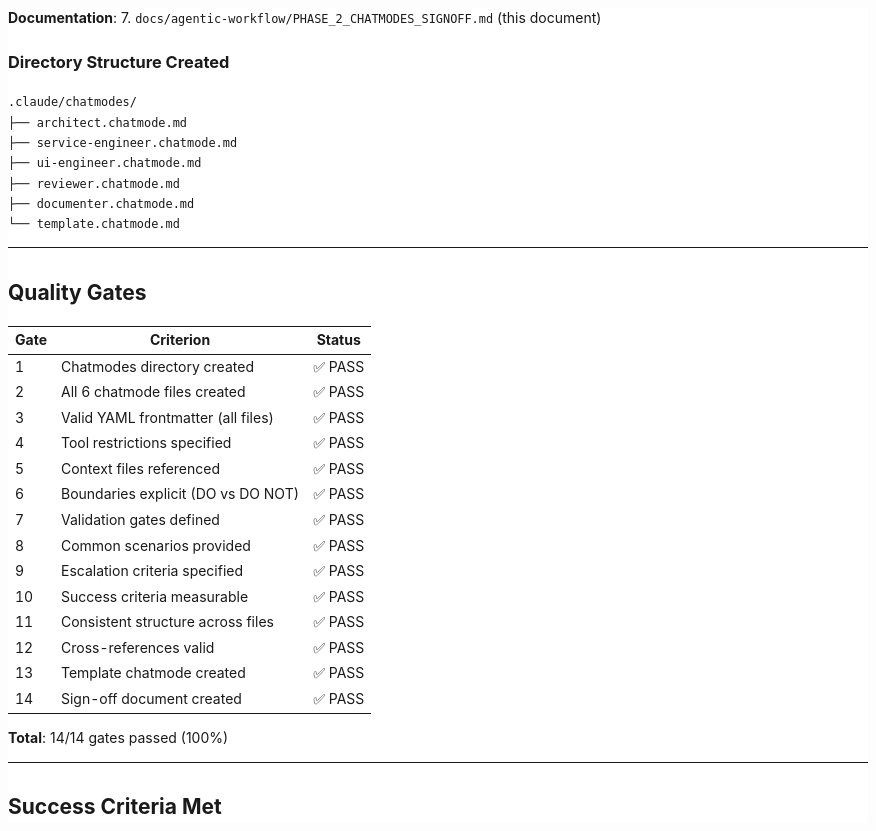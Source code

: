 **Documentation**:
7. `docs/agentic-workflow/PHASE_2_CHATMODES_SIGNOFF.md` (this document)

### Directory Structure Created

```
.claude/chatmodes/
├── architect.chatmode.md
├── service-engineer.chatmode.md
├── ui-engineer.chatmode.md
├── reviewer.chatmode.md
├── documenter.chatmode.md
└── template.chatmode.md
```

---

## Quality Gates

| Gate | Criterion | Status |
|------|-----------|--------|
| 1 | Chatmodes directory created | ✅ PASS |
| 2 | All 6 chatmode files created | ✅ PASS |
| 3 | Valid YAML frontmatter (all files) | ✅ PASS |
| 4 | Tool restrictions specified | ✅ PASS |
| 5 | Context files referenced | ✅ PASS |
| 6 | Boundaries explicit (DO vs DO NOT) | ✅ PASS |
| 7 | Validation gates defined | ✅ PASS |
| 8 | Common scenarios provided | ✅ PASS |
| 9 | Escalation criteria specified | ✅ PASS |
| 10 | Success criteria measurable | ✅ PASS |
| 11 | Consistent structure across files | ✅ PASS |
| 12 | Cross-references valid | ✅ PASS |
| 13 | Template chatmode created | ✅ PASS |
| 14 | Sign-off document created | ✅ PASS |

**Total**: 14/14 gates passed (100%)

---

## Success Criteria Met
